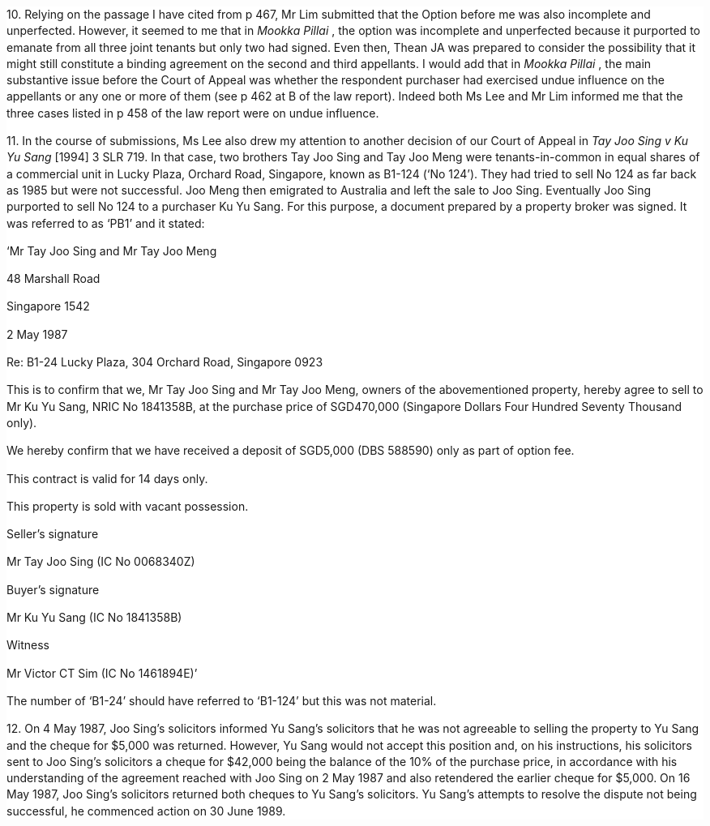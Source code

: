 10\. Relying on the passage I have cited from p 467, Mr Lim submitted that the Option before me was also incomplete and unperfected. However, it seemed to me that in _Mookka Pillai_ , the option was incomplete and unperfected because it purported to emanate from all three joint tenants but only two had signed. Even then, Thean JA was prepared to consider the possibility that it might still constitute a binding agreement on the second and third appellants. I would add that in _Mookka Pillai_ , the main substantive issue before the Court of Appeal was whether the respondent purchaser had exercised undue influence on the appellants or any one or more of them (see p 462 at B of the law report). Indeed both Ms Lee and Mr Lim informed me that the three cases listed in p 458 of the law report were on undue influence. 

11\. In the course of submissions, Ms Lee also drew my attention to another decision of our Court of Appeal in _Tay Joo Sing v Ku Yu Sang_ <span class="citation">[1994] 3 SLR 719</span>. In that case, two brothers Tay Joo Sing and Tay Joo Meng were tenants-in-common in equal shares of a commercial unit in Lucky Plaza, Orchard Road, Singapore, known as B1-124 (‘No 124’). They had tried to sell No 124 as far back as 1985 but were not successful. Joo Meng then emigrated to Australia and left the sale to Joo Sing. Eventually Joo Sing purported to sell No 124 to a purchaser Ku Yu Sang. For this purpose, a document prepared by a property broker was signed. It was referred to as ‘PB1’ and it stated: 

 ‘Mr Tay Joo Sing and Mr Tay Joo Meng 

 48 Marshall Road 

 Singapore 1542 

 2 May 1987 


 Re: B1-24 Lucky Plaza, 304 Orchard Road, Singapore 0923 

 This is to confirm that we, Mr Tay Joo Sing and Mr Tay Joo Meng, owners of the abovementioned property, hereby agree to sell to Mr Ku Yu Sang, NRIC No 1841358B, at the purchase price of SGD470,000 (Singapore Dollars Four Hundred Seventy Thousand only). 

 We hereby confirm that we have received a deposit of SGD5,000 (DBS 588590) only as part of option fee. 

 This contract is valid for 14 days only. 

 This property is sold with vacant possession. 

 Seller’s signature 

 Mr Tay Joo Sing (IC No 0068340Z) 

 Buyer’s signature 

 Mr Ku Yu Sang (IC No 1841358B) 

 Witness 

 Mr Victor CT Sim (IC No 1461894E)’ 

The number of ‘B1-24’ should have referred to ‘B1-124’ but this was not material. 

12\. On 4 May 1987, Joo Sing’s solicitors informed Yu Sang’s solicitors that he was not agreeable to selling the property to Yu Sang and the cheque for $5,000 was returned. However, Yu Sang would not accept this position and, on his instructions, his solicitors sent to Joo Sing’s solicitors a cheque for $42,000 being the balance of the 10% of the purchase price, in accordance with his understanding of the agreement reached with Joo Sing on 2 May 1987 and also retendered the earlier cheque for $5,000. On 16 May 1987, Joo Sing’s solicitors returned both cheques to Yu Sang’s solicitors. Yu Sang’s attempts to resolve the dispute not being successful, he commenced action on 30 June 1989. 

